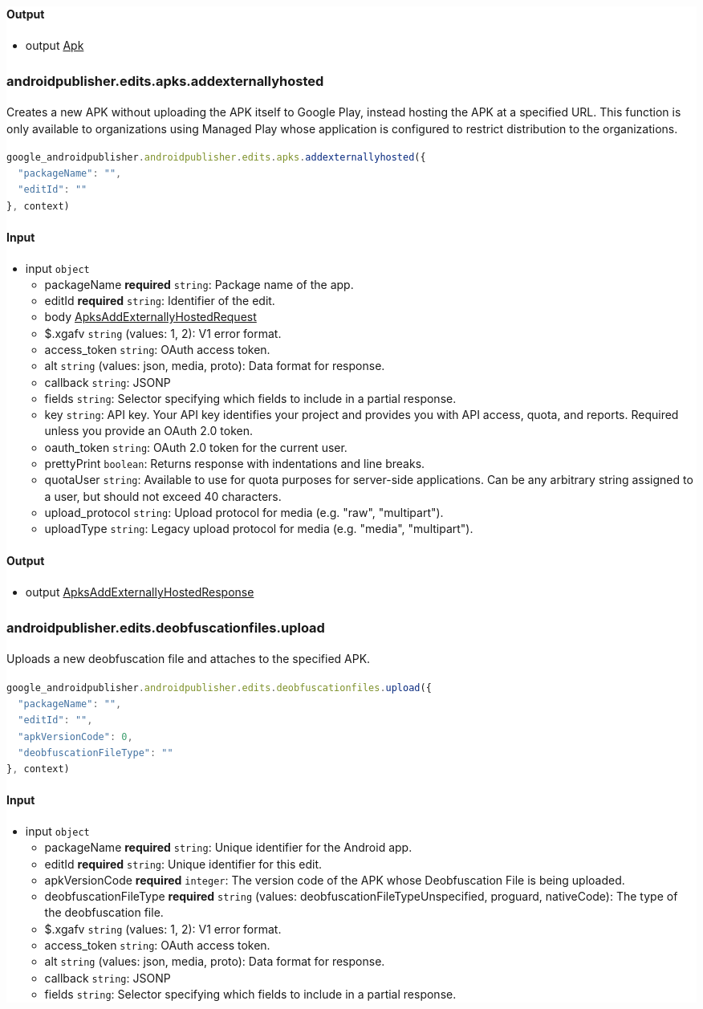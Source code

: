 #### Output
* output [Apk](#apk)

### androidpublisher.edits.apks.addexternallyhosted
Creates a new APK without uploading the APK itself to Google Play, instead hosting the APK at a specified URL. This function is only available to organizations using Managed Play whose application is configured to restrict distribution to the organizations.


```js
google_androidpublisher.androidpublisher.edits.apks.addexternallyhosted({
  "packageName": "",
  "editId": ""
}, context)
```

#### Input
* input `object`
  * packageName **required** `string`: Package name of the app.
  * editId **required** `string`: Identifier of the edit.
  * body [ApksAddExternallyHostedRequest](#apksaddexternallyhostedrequest)
  * $.xgafv `string` (values: 1, 2): V1 error format.
  * access_token `string`: OAuth access token.
  * alt `string` (values: json, media, proto): Data format for response.
  * callback `string`: JSONP
  * fields `string`: Selector specifying which fields to include in a partial response.
  * key `string`: API key. Your API key identifies your project and provides you with API access, quota, and reports. Required unless you provide an OAuth 2.0 token.
  * oauth_token `string`: OAuth 2.0 token for the current user.
  * prettyPrint `boolean`: Returns response with indentations and line breaks.
  * quotaUser `string`: Available to use for quota purposes for server-side applications. Can be any arbitrary string assigned to a user, but should not exceed 40 characters.
  * upload_protocol `string`: Upload protocol for media (e.g. "raw", "multipart").
  * uploadType `string`: Legacy upload protocol for media (e.g. "media", "multipart").

#### Output
* output [ApksAddExternallyHostedResponse](#apksaddexternallyhostedresponse)

### androidpublisher.edits.deobfuscationfiles.upload
Uploads a new deobfuscation file and attaches to the specified APK.


```js
google_androidpublisher.androidpublisher.edits.deobfuscationfiles.upload({
  "packageName": "",
  "editId": "",
  "apkVersionCode": 0,
  "deobfuscationFileType": ""
}, context)
```

#### Input
* input `object`
  * packageName **required** `string`: Unique identifier for the Android app.
  * editId **required** `string`: Unique identifier for this edit.
  * apkVersionCode **required** `integer`: The version code of the APK whose Deobfuscation File is being uploaded.
  * deobfuscationFileType **required** `string` (values: deobfuscationFileTypeUnspecified, proguard, nativeCode): The type of the deobfuscation file.
  * $.xgafv `string` (values: 1, 2): V1 error format.
  * access_token `string`: OAuth access token.
  * alt `string` (values: json, media, proto): Data format for response.
  * callback `string`: JSONP
  * fields `string`: Selector specifying which fields to include in a partial response.